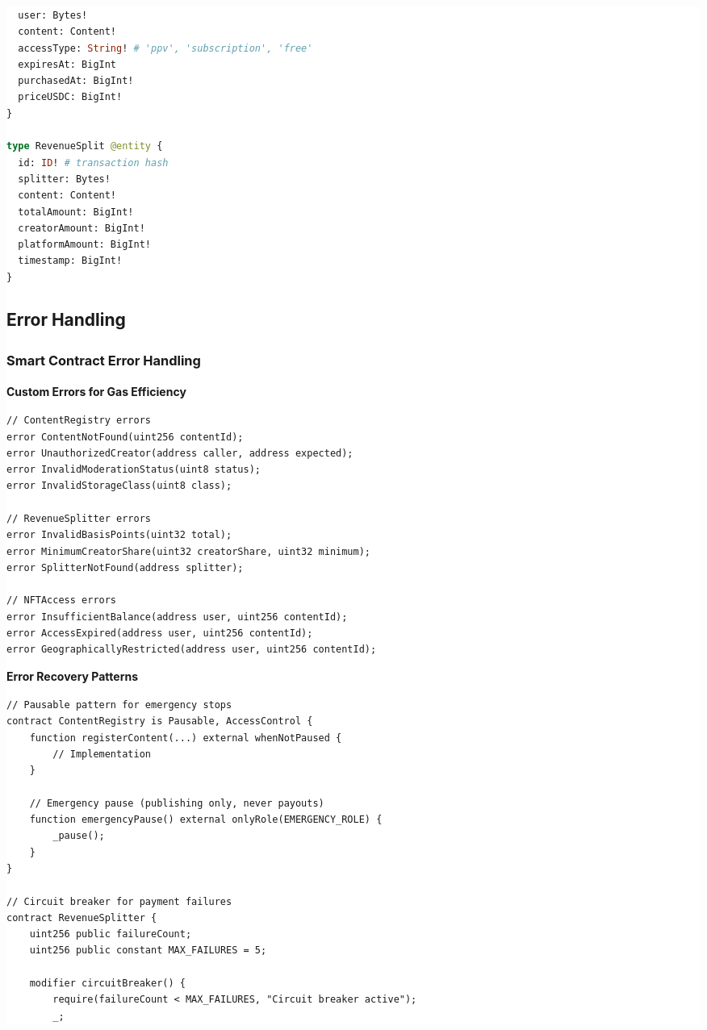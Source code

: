 ```graphql
  user: Bytes!
  content: Content!
  accessType: String! # 'ppv', 'subscription', 'free'
  expiresAt: BigInt
  purchasedAt: BigInt!
  priceUSDC: BigInt!
}

type RevenueSplit @entity {
  id: ID! # transaction hash
  splitter: Bytes!
  content: Content!
  totalAmount: BigInt!
  creatorAmount: BigInt!
  platformAmount: BigInt!
  timestamp: BigInt!
}
```

## Error Handling

### Smart Contract Error Handling

**Custom Errors for Gas Efficiency**
```solidity
// ContentRegistry errors
error ContentNotFound(uint256 contentId);
error UnauthorizedCreator(address caller, address expected);
error InvalidModerationStatus(uint8 status);
error InvalidStorageClass(uint8 class);

// RevenueSplitter errors
error InvalidBasisPoints(uint32 total);
error MinimumCreatorShare(uint32 creatorShare, uint32 minimum);
error SplitterNotFound(address splitter);

// NFTAccess errors
error InsufficientBalance(address user, uint256 contentId);
error AccessExpired(address user, uint256 contentId);
error GeographicallyRestricted(address user, uint256 contentId);
```

**Error Recovery Patterns**
```solidity
// Pausable pattern for emergency stops
contract ContentRegistry is Pausable, AccessControl {
    function registerContent(...) external whenNotPaused {
        // Implementation
    }
    
    // Emergency pause (publishing only, never payouts)
    function emergencyPause() external onlyRole(EMERGENCY_ROLE) {
        _pause();
    }
}

// Circuit breaker for payment failures
contract RevenueSplitter {
    uint256 public failureCount;
    uint256 public constant MAX_FAILURES = 5;
    
    modifier circuitBreaker() {
        require(failureCount < MAX_FAILURES, "Circuit breaker active");
        _;
```